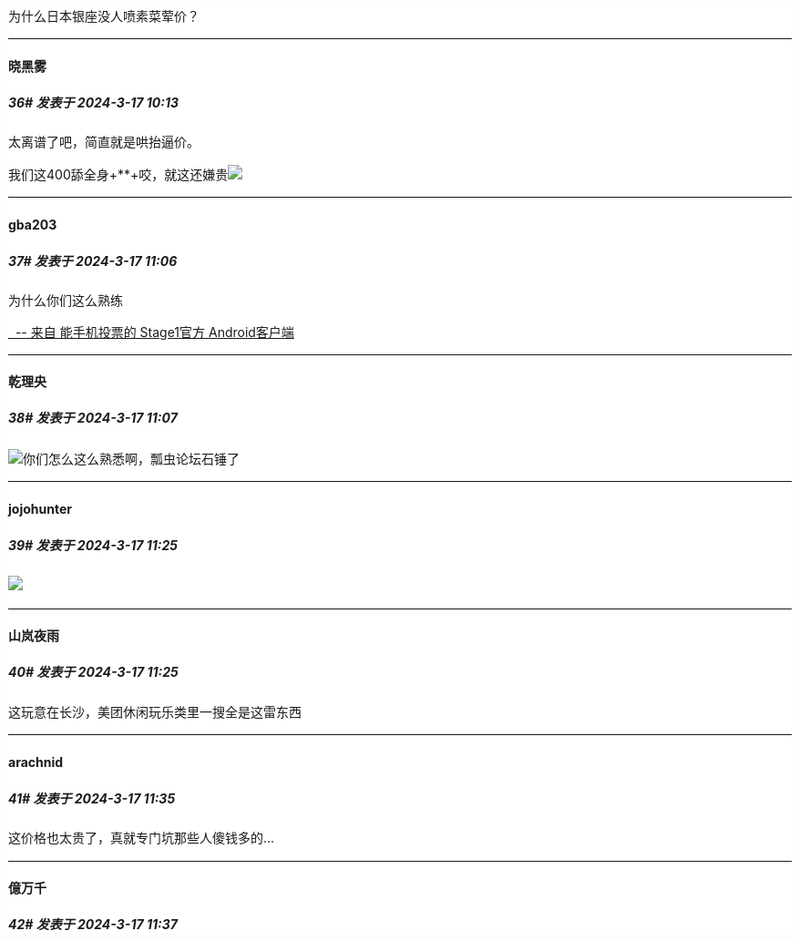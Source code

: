 为什么日本银座没人喷素菜荤价？

*****

####  晓黑雾  
##### 36#       发表于 2024-3-17 10:13

太离谱了吧，简直就是哄抬逼价。

我们这400舔全身+**+咬，就这还嫌贵<img src="https://static.saraba1st.com/image/smiley/face2017/037.png" referrerpolicy="no-referrer">

*****

####  gba203  
##### 37#       发表于 2024-3-17 11:06

为什么你们这么熟练

[  -- 来自 能手机投票的 Stage1官方 Android客户端](https://www.coolapk.com/apk/140634)

*****

####  乾理央  
##### 38#       发表于 2024-3-17 11:07

<img src="https://static.saraba1st.com/image/smiley/face2017/037.png" referrerpolicy="no-referrer">你们怎么这么熟悉啊，瓢虫论坛石锤了

*****

####  jojohunter  
##### 39#       发表于 2024-3-17 11:25

<img src="https://static.saraba1st.com/image/smiley/face2017/003.png" referrerpolicy="no-referrer">

*****

####  山岚夜雨  
##### 40#       发表于 2024-3-17 11:25

这玩意在长沙，美团休闲玩乐类里一搜全是这雷东西


*****

####  arachnid  
##### 41#       发表于 2024-3-17 11:35

这价格也太贵了，真就专门坑那些人傻钱多的...

*****

####  億万千  
##### 42#       发表于 2024-3-17 11:37
